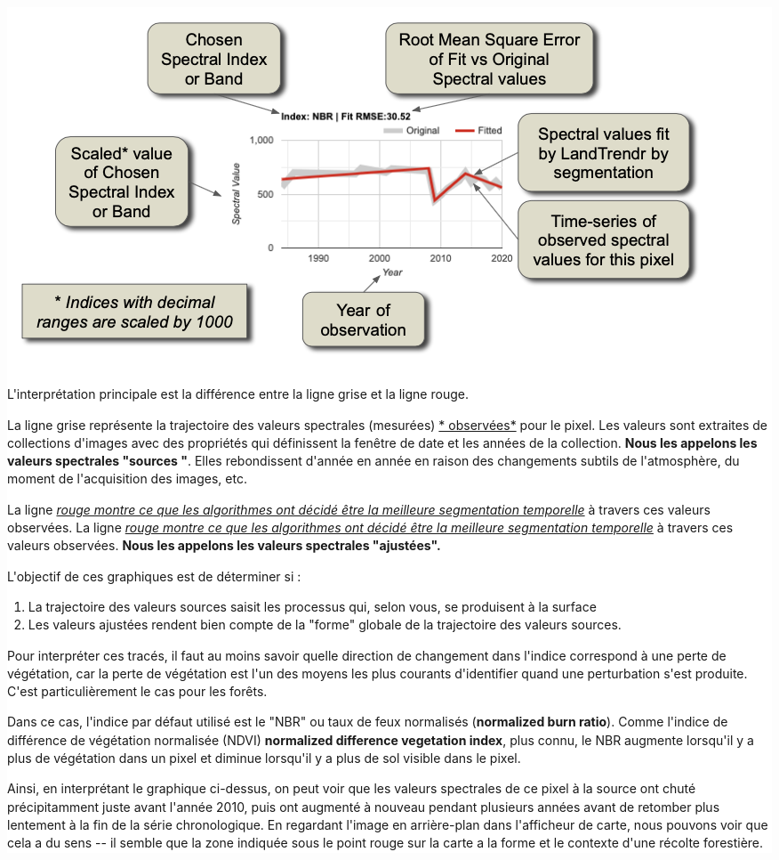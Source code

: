 ![_fig_interpret_time_series](./figures/_fig_interpret_time_series.png)

L'interprétation principale est la différence entre la ligne grise et la ligne rouge. 

La ligne grise représente la trajectoire des valeurs spectrales (mesurées) <u>* observées*</u> pour le pixel. Les valeurs sont extraites de collections d'images avec des propriétés qui définissent la fenêtre de date et les années de la collection.  **Nous les appelons les valeurs spectrales "sources "**. Elles rebondissent d'année en année en raison des changements subtils de l'atmosphère, du moment de l'acquisition des images, etc. 

La ligne <u>*rouge montre ce que les algorithmes ont décidé être la meilleure segmentation temporelle*</u> à travers ces valeurs observées. La ligne <u>*rouge montre ce que les algorithmes ont décidé être la meilleure segmentation temporelle*</u> à travers ces valeurs observées. **Nous les appelons les valeurs spectrales "ajustées".** 

L'objectif de ces graphiques est de déterminer si :

1.  La trajectoire des valeurs sources saisit les processus qui, selon vous, se produisent à la surface
2.  Les valeurs ajustées rendent bien compte de la "forme" globale de la trajectoire des valeurs sources. 

 Pour interpréter ces tracés, il faut au moins savoir quelle direction de changement dans l'indice correspond à une perte de végétation, car la perte de végétation est l'un des moyens les plus courants d'identifier quand une perturbation s'est produite.  C'est particulièrement le cas pour les forêts.  

Dans ce cas, l'indice par défaut utilisé est le "NBR" ou taux de feux normalisés (**normalized burn ratio**). Comme l'indice de différence de végétation normalisée (NDVI) **normalized difference vegetation index**, plus connu, le NBR augmente lorsqu'il y a plus de végétation dans un pixel et diminue lorsqu'il y a plus de sol visible dans le pixel.  

Ainsi, en interprétant le graphique ci-dessus, on peut voir que les valeurs spectrales de ce pixel à la source ont chuté précipitamment juste avant l'année 2010, puis ont augmenté à nouveau pendant plusieurs années avant de retomber plus lentement à la fin de la série chronologique.    En regardant l'image en arrière-plan dans l'afficheur de carte, nous pouvons voir que cela a du sens -- il semble que la zone indiquée sous le point rouge sur la carte a la forme et le contexte d'une récolte forestière.  

